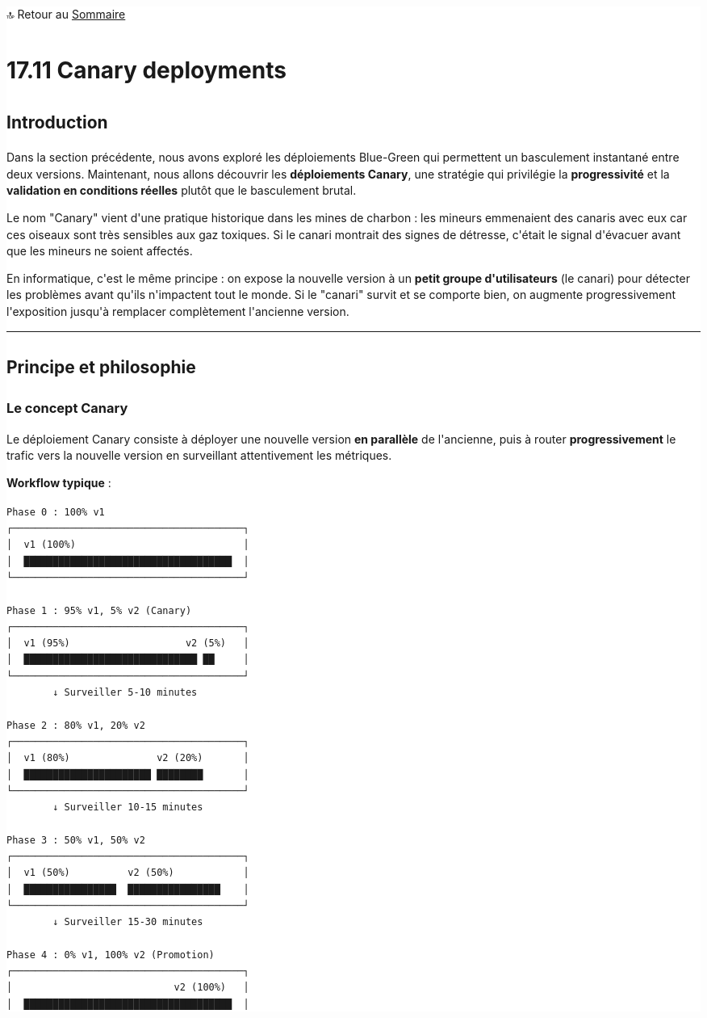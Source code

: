 🔝 Retour au [Sommaire](/SOMMAIRE.md)

# 17.11 Canary deployments

## Introduction

Dans la section précédente, nous avons exploré les déploiements Blue-Green qui permettent un basculement instantané entre deux versions. Maintenant, nous allons découvrir les **déploiements Canary**, une stratégie qui privilégie la **progressivité** et la **validation en conditions réelles** plutôt que le basculement brutal.

Le nom "Canary" vient d'une pratique historique dans les mines de charbon : les mineurs emmenaient des canaris avec eux car ces oiseaux sont très sensibles aux gaz toxiques. Si le canari montrait des signes de détresse, c'était le signal d'évacuer avant que les mineurs ne soient affectés.

En informatique, c'est le même principe : on expose la nouvelle version à un **petit groupe d'utilisateurs** (le canari) pour détecter les problèmes avant qu'ils n'impactent tout le monde. Si le "canari" survit et se comporte bien, on augmente progressivement l'exposition jusqu'à remplacer complètement l'ancienne version.

---

## Principe et philosophie

### Le concept Canary

Le déploiement Canary consiste à déployer une nouvelle version **en parallèle** de l'ancienne, puis à router **progressivement** le trafic vers la nouvelle version en surveillant attentivement les métriques.

**Workflow typique** :

```
Phase 0 : 100% v1
┌────────────────────────────────────────┐
│  v1 (100%)                             │
│  ████████████████████████████████████  │
└────────────────────────────────────────┘

Phase 1 : 95% v1, 5% v2 (Canary)
┌────────────────────────────────────────┐
│  v1 (95%)                    v2 (5%)   │
│  ██████████████████████████████ ██     │
└────────────────────────────────────────┘
        ↓ Surveiller 5-10 minutes

Phase 2 : 80% v1, 20% v2
┌────────────────────────────────────────┐
│  v1 (80%)               v2 (20%)       │
│  ██████████████████████ ████████       │
└────────────────────────────────────────┘
        ↓ Surveiller 10-15 minutes

Phase 3 : 50% v1, 50% v2
┌────────────────────────────────────────┐
│  v1 (50%)          v2 (50%)            │
│  ████████████████  ████████████████    │
└────────────────────────────────────────┘
        ↓ Surveiller 15-30 minutes

Phase 4 : 0% v1, 100% v2 (Promotion)
┌────────────────────────────────────────┐
│                            v2 (100%)   │
│  ████████████████████████████████████  │
```
